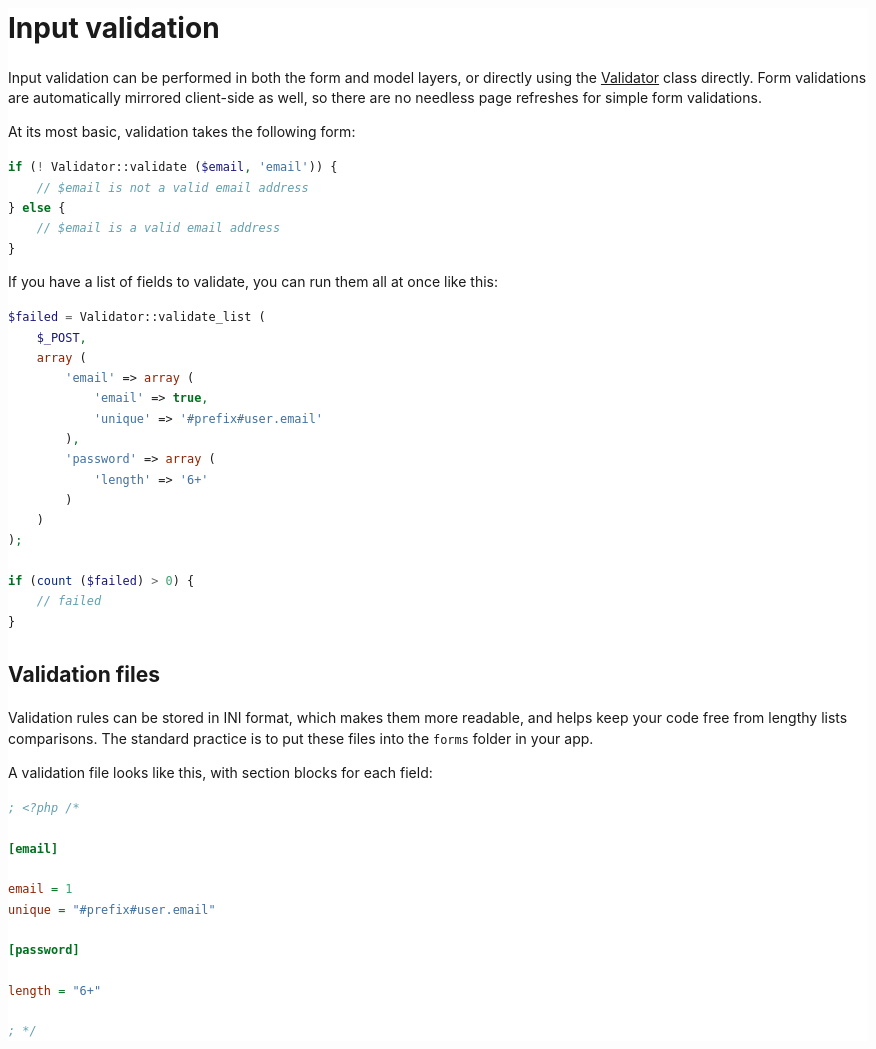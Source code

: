 # Input validation

Input validation can be performed in both the form and model layers, or directly using the [Validator](https://www.elefantcms.com/visor/lib/Validator) class directly. Form validations are automatically mirrored client-side as well, so there are no needless page refreshes for simple form validations.

At its most basic, validation takes the following form:

~~~php
if (! Validator::validate ($email, 'email')) {
	// $email is not a valid email address
} else {
	// $email is a valid email address
}
~~~

If you have a list of fields to validate, you can run them all at once like this:

~~~php
$failed = Validator::validate_list (
	$_POST,
	array (
		'email' => array (
			'email' => true,
			'unique' => '#prefix#user.email'
		),
		'password' => array (
			'length' => '6+'
		)
	)
);

if (count ($failed) > 0) {
	// failed
}
~~~

## Validation files

Validation rules can be stored in INI format, which makes them more readable, and helps keep your code free from lengthy lists comparisons. The standard practice is to put these files into the `forms` folder in your app.

A validation file looks like this, with section blocks for each field:

~~~ini
; <?php /*

[email]

email = 1
unique = "#prefix#user.email"

[password]

length = "6+"

; */
~~~
